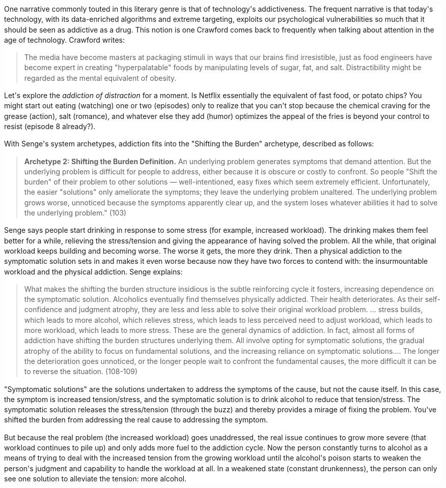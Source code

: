 One narrative commonly touted in this literary genre is that of technology's addictiveness. The frequent narrative is that today's technology, with its data-enriched algorithms and extreme targeting, exploits our psychological vulnerabilities so much that it should be seen as addictive as a drug. This notion is one Crawford comes back to frequently when talking about attention in the age of technology. Crawford writes:

> The media have become masters at packaging stimuli in ways that our brains find irresistible, just as food engineers have become expert in creating "hyperpalatable" foods by manipulating levels of sugar, fat, and salt. Distractibility might be regarded as the mental equivalent of obesity.

Let's explore the *addiction of distraction* for a moment. Is Netflix essentially the equivalent of fast food, or potato chips? You might start out eating (watching) one or two (episodes) only to realize that you can't stop because the chemical craving for the grease (action), salt (romance), and whatever else they add (humor) optimizes the appeal of the fries is beyond your control to resist (episode 8 already?).

With Senge's system archetypes, addiction fits into the "Shifting the Burden" archetype, described as follows:

> **Archetype 2: Shifting the Burden Definition.** An underlying problem generates symptoms that demand attention. But the underlying problem is difficult for people to address, either because it is obscure or costly to confront. So people "Shift the burden" of their problem to other solutions &mdash; well-intentioned, easy fixes which seem extremely efficient. Unfortunately, the easier "solutions" only ameliorate the symptoms; they leave the underlying problem unaltered. The underlying problem grows worse, unnoticed because the symptoms apparently clear up, and the system loses whatever abilities it had to solve the underlying problem." (103)

Senge says people start drinking in response to some stress (for example, increased workload). The drinking makes them feel better for a while, relieving the stress/tension and giving the appearance of having solved the problem. All the while, that original workload keeps building and becoming worse. The worse it gets, the more they drink. Then a physical addiction to the symptomatic solution sets in and makes it even worse because now they have two forces to contend with: the insurmountable workload and the physical addiction. Senge explains:

> What makes the shifting the burden structure insidious is the subtle reinforcing cycle it fosters, increasing dependence on the symptomatic solution. Alcoholics eventually find themselves physically addicted. Their health deteriorates. As their self-confidence and judgment atrophy, they are less and less able to solve their original workload problem. ... stress builds, which leads to more alcohol, which relieves stress, which leads to less perceived need to adjust workload, which leads to more workload, which leads to more stress. These are the general dynamics of addiction. In fact, almost all forms of addiction have shifting the burden structures underlying them. All involve opting for symptomatic solutions, the gradual atrophy of the ability to focus on fundamental solutions, and the increasing reliance on symptomatic solutions.... The longer the deterioration goes unnoticed, or the longer people wait to confront the fundamental causes, the more difficult it can be to reverse the situation. (108-109)

"Symptomatic solutions" are the solutions undertaken to address the symptoms of the cause, but not the cause itself. In this case, the symptom is increased tension/stress, and the symptomatic solution is to drink alcohol to reduce that tension/stress. The symptomatic solution releases the stress/tension (through the buzz) and thereby provides a mirage of fixing the problem. You've shifted the burden from addressing the real cause to addressing the symptom. 

But because the real problem (the increased workload) goes unaddressed, the real issue continues to grow more severe (that workload continues to pile up) and only adds more fuel to the addiction cycle. Now the person constantly turns to alcohol as a means of trying to deal with the increased tension from the growing workload until the alcohol's poison starts to weaken the person's judgment and capability to handle the workload at all. In a weakened state (constant drunkenness), the person can only see one solution to alleviate the tension: more alcohol.
